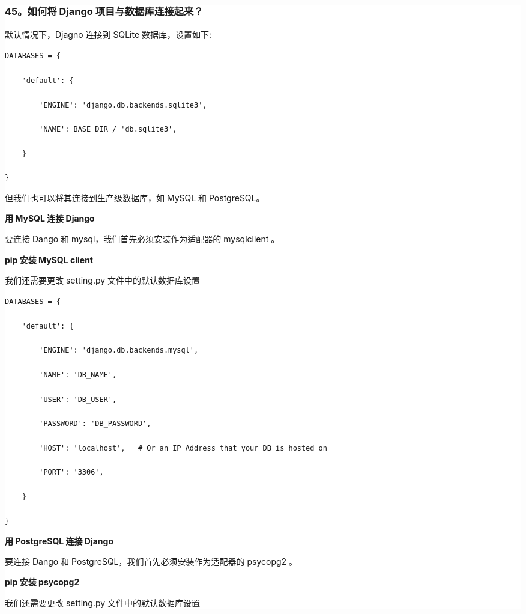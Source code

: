 ### 45。如何将 Django 项目与数据库连接起来？

默认情况下，Djagno 连接到 SQLite 数据库，设置如下:

```
DATABASES = {

    'default': {

        'ENGINE': 'django.db.backends.sqlite3',

        'NAME': BASE_DIR / 'db.sqlite3',

    }

}
```

但我们也可以将其连接到生产级数据库，如 [MySQL 和 PostgreSQL。](https://hackr.io/blog/postgresql-vs-mysql)

**用 MySQL 连接 Django**

要连接 Dango 和 mysql，我们首先必须安装作为适配器的 mysqlclient 。

**pip 安装 MySQL client**

我们还需要更改 setting.py 文件中的默认数据库设置

```
DATABASES = {

    'default': {

        'ENGINE': 'django.db.backends.mysql',

        'NAME': 'DB_NAME',

        'USER': 'DB_USER',

        'PASSWORD': 'DB_PASSWORD',

        'HOST': 'localhost',   # Or an IP Address that your DB is hosted on

        'PORT': '3306',

    }

}
```

**用 PostgreSQL 连接 Django**

要连接 Dango 和 PostgreSQL，我们首先必须安装作为适配器的 psycopg2 。

**pip 安装 psycopg2**

我们还需要更改 setting.py 文件中的默认数据库设置
